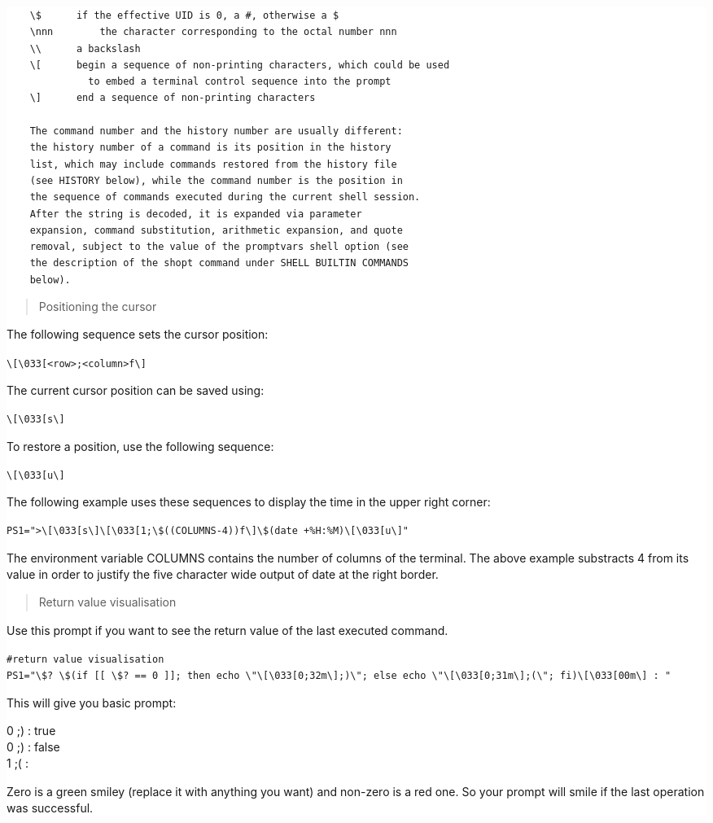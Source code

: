     	\$		if the effective UID is 0, a #, otherwise a $
    	\nnn		the character corresponding to the octal number nnn
    	\\		a backslash
    	\[		begin a sequence of non-printing characters, which could be used
    			  to embed a terminal control sequence into the prompt
    	\]		end a sequence of non-printing characters

    	The command number and the history number are usually different:
    	the history number of a command is its position in the history
    	list, which may include commands restored from the history file
    	(see HISTORY below), while the command number is the position in
    	the sequence of commands executed during the current shell session.
    	After the string is decoded, it is expanded via parameter
    	expansion, command substitution, arithmetic expansion, and quote
    	removal, subject to the value of the promptvars shell option (see
    	the description of the shopt command under SHELL BUILTIN COMMANDS
    	below).

> Positioning the cursor

The following sequence sets the cursor position:

    \[\033[<row>;<column>f\]

The current cursor position can be saved using:

    \[\033[s\]

To restore a position, use the following sequence:

    \[\033[u\]

The following example uses these sequences to display the time in the
upper right corner:

    PS1=">\[\033[s\]\[\033[1;\$((COLUMNS-4))f\]\$(date +%H:%M)\[\033[u\]"

The environment variable COLUMNS contains the number of columns of the
terminal. The above example substracts 4 from its value in order to
justify the five character wide output of date at the right border.

> Return value visualisation

Use this prompt if you want to see the return value of the last executed
command.

    #return value visualisation
    PS1="\$? \$(if [[ \$? == 0 ]]; then echo \"\[\033[0;32m\];)\"; else echo \"\[\033[0;31m\];(\"; fi)\[\033[00m\] : "

This will give you basic prompt:

0 ;) : true  
0 ;) : false  
1 ;( :

Zero is a green smiley (replace it with anything you want) and non-zero
is a red one. So your prompt will smile if the last operation was
successful.
